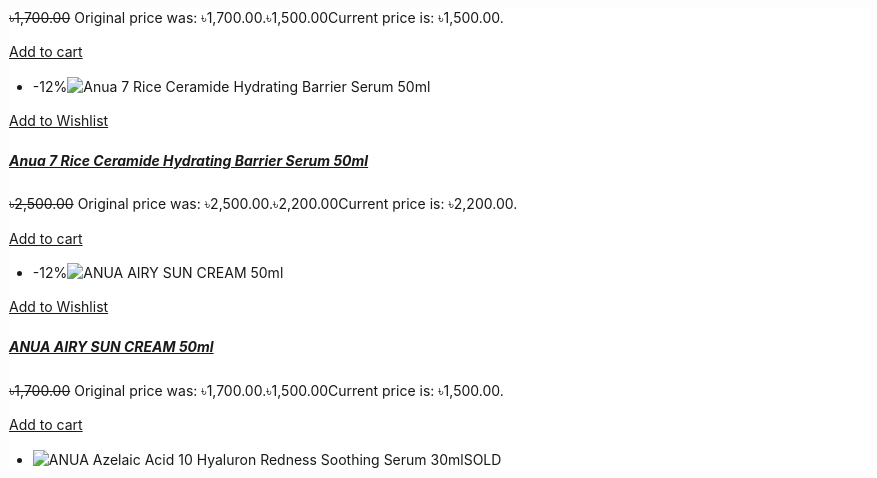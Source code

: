 ~~৳1,700.00~~ Original price was: ৳1,700.00.৳1,500.00Current price is: ৳1,500.00.

[Add to cart](https://skincarebd.com/?add-to-cart=17824)

- -12%![Anua 7 Rice Ceramide Hydrating Barrier Serum 50ml](https://skincarebd.com/wp-content/uploads/2024/09/ANS11-S.png)









[Add to Wishlist](https://skincarebd.com/?add_to_wishlist=56773&_wpnonce=a4d5aaa7d3)















##### [Anua 7 Rice Ceramide Hydrating Barrier Serum 50ml](https://skincarebd.com/product/anua-7-rice-ceramide-hydrating-barrier-serum-50ml/)

~~৳2,500.00~~ Original price was: ৳2,500.00.৳2,200.00Current price is: ৳2,200.00.

[Add to cart](https://skincarebd.com/?add-to-cart=56773)

- -12%![ANUA AIRY SUN CREAM 50ml](https://skincarebd.com/wp-content/uploads/2024/03/ANSM01-SCA.png)









[Add to Wishlist](https://skincarebd.com/?add_to_wishlist=43939&_wpnonce=a4d5aaa7d3)















##### [ANUA AIRY SUN CREAM 50ml](https://skincarebd.com/product/anua-airy-sun-cream-50ml/)

~~৳1,700.00~~ Original price was: ৳1,700.00.৳1,500.00Current price is: ৳1,500.00.

[Add to cart](https://skincarebd.com/?add-to-cart=43939)

- ![ANUA Azelaic Acid 10 Hyaluron Redness Soothing Serum 30ml](https://skincarebd.com/wp-content/uploads/2024/12/ANS10-SAZ-1100x1100.png)SOLD


